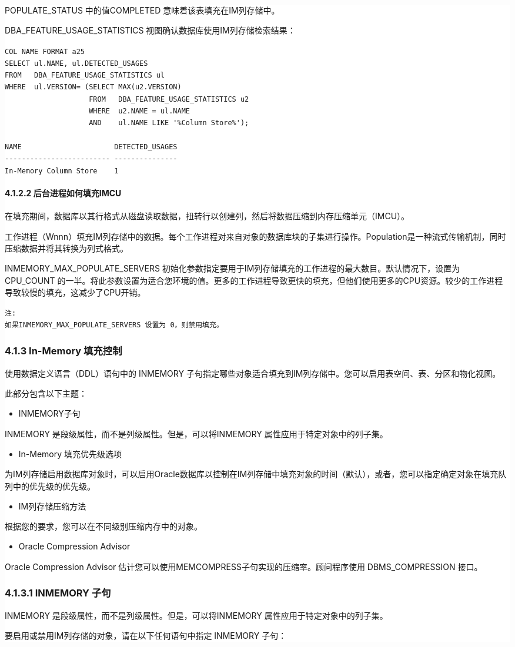 POPULATE_STATUS 中的值COMPLETED 意味着该表填充在IM列存储中。

DBA_FEATURE_USAGE_STATISTICS 视图确认数据库使用IM列存储检索结果：

```
COL NAME FORMAT a25
SELECT ul.NAME, ul.DETECTED_USAGES 
FROM   DBA_FEATURE_USAGE_STATISTICS ul 
WHERE  ul.VERSION= (SELECT MAX(u2.VERSION) 
                    FROM   DBA_FEATURE_USAGE_STATISTICS u2 
                    WHERE  u2.NAME = ul.NAME 
                    AND    ul.NAME LIKE '%Column Store%');
 
NAME                      DETECTED_USAGES
------------------------- ---------------
In-Memory Column Store    1
```

#### 4.1.2.2 后台进程如何填充IMCU

在填充期间，数据库以其行格式从磁盘读取数据，扭转行以创建列，然后将数据压缩到内存压缩单元（IMCU）。

工作进程（Wnnn）填充IM列存储中的数据。每个工作进程对来自对象的数据库块的子集进行操作。Population是一种流式传输机制，同时压缩数据并将其转换为列式格式。

INMEMORY_MAX_POPULATE_SERVERS 初始化参数指定要用于IM列存储填充的工作进程的最大数目。默认情况下，设置为 CPU_COUNT 的一半。将此参数设置为适合您环境的值。更多的工作进程导致更快的填充，但他们使用更多的CPU资源。较少的工作进程导致较慢的填充，这减少了CPU开销。

```
注:
如果INMEMORY_MAX_POPULATE_SERVERS 设置为 0，则禁用填充。
```

### 4.1.3 In-Memory 填充控制

使用数据定义语言（DDL）语句中的 INMEMORY 子句指定哪些对象适合填充到IM列存储中。您可以启用表空间、表、分区和物化视图。

此部分包含以下主题：

* INMEMORY子句

INMEMORY 是段级属性，而不是列级属性。但是，可以将INMEMORY 属性应用于特定对象中的列子集。

* In-Memory 填充优先级选项

为IM列存储启用数据库对象时，可以启用Oracle数据库以控制在IM列存储中填充对象的时间（默认），或者，您可以指定确定对象在填充队列中的优先级的优先级。

* IM列存储压缩方法

根据您的要求，您可以在不同级别压缩内存中的对象。

* Oracle Compression Advisor

Oracle Compression Advisor 估计您可以使用MEMCOMPRESS子句实现的压缩率。顾问程序使用  DBMS_COMPRESSION 接口。

### 4.1.3.1 INMEMORY 子句

INMEMORY 是段级属性，而不是列级属性。但是，可以将INMEMORY 属性应用于特定对象中的列子集。

要启用或禁用IM列存储的对象，请在以下任何语句中指定 INMEMORY 子句：
